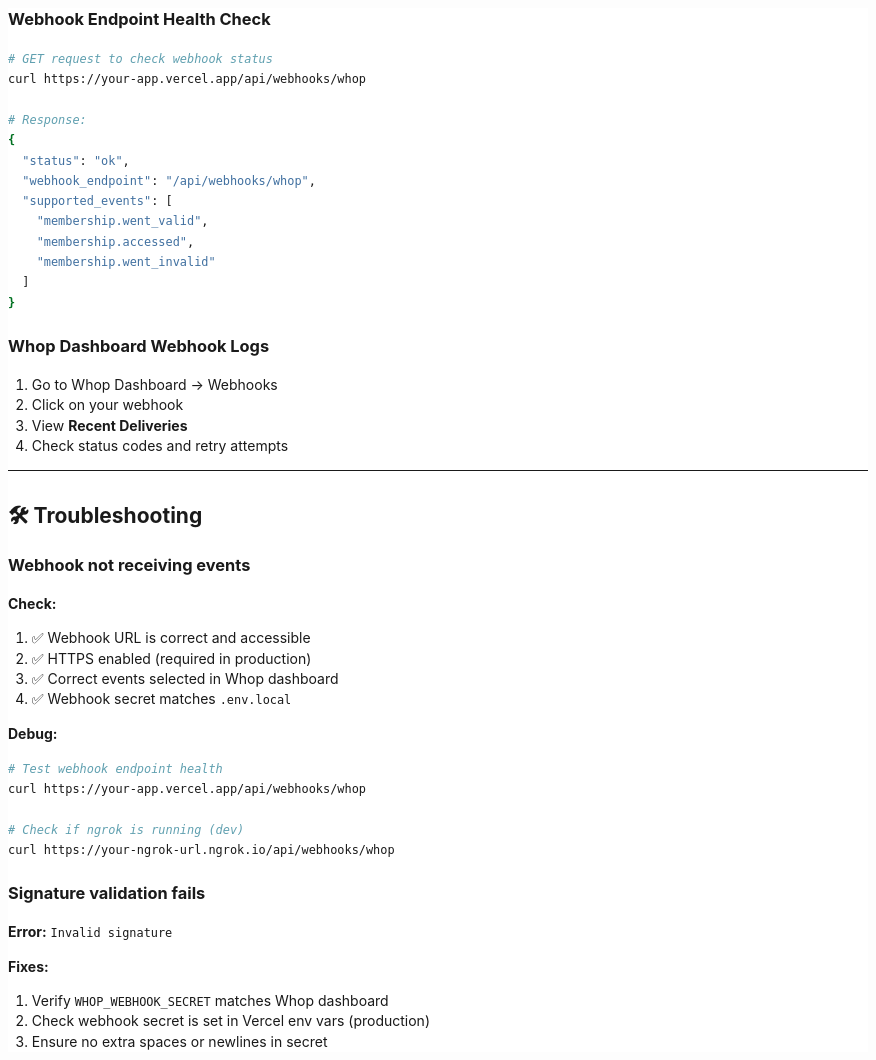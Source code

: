 ### Webhook Endpoint Health Check

```bash
# GET request to check webhook status
curl https://your-app.vercel.app/api/webhooks/whop

# Response:
{
  "status": "ok",
  "webhook_endpoint": "/api/webhooks/whop",
  "supported_events": [
    "membership.went_valid",
    "membership.accessed",
    "membership.went_invalid"
  ]
}
```

### Whop Dashboard Webhook Logs

1. Go to Whop Dashboard → Webhooks
2. Click on your webhook
3. View **Recent Deliveries**
4. Check status codes and retry attempts

---

## 🛠️ Troubleshooting

### Webhook not receiving events

**Check:**
1. ✅ Webhook URL is correct and accessible
2. ✅ HTTPS enabled (required in production)
3. ✅ Correct events selected in Whop dashboard
4. ✅ Webhook secret matches `.env.local`

**Debug:**
```bash
# Test webhook endpoint health
curl https://your-app.vercel.app/api/webhooks/whop

# Check if ngrok is running (dev)
curl https://your-ngrok-url.ngrok.io/api/webhooks/whop
```

### Signature validation fails

**Error:** `Invalid signature`

**Fixes:**
1. Verify `WHOP_WEBHOOK_SECRET` matches Whop dashboard
2. Check webhook secret is set in Vercel env vars (production)
3. Ensure no extra spaces or newlines in secret
